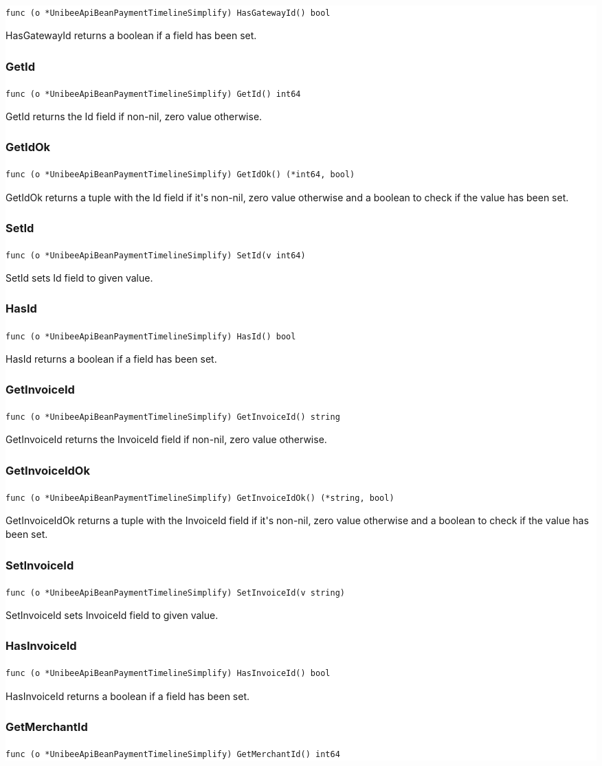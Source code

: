 `func (o *UnibeeApiBeanPaymentTimelineSimplify) HasGatewayId() bool`

HasGatewayId returns a boolean if a field has been set.

### GetId

`func (o *UnibeeApiBeanPaymentTimelineSimplify) GetId() int64`

GetId returns the Id field if non-nil, zero value otherwise.

### GetIdOk

`func (o *UnibeeApiBeanPaymentTimelineSimplify) GetIdOk() (*int64, bool)`

GetIdOk returns a tuple with the Id field if it's non-nil, zero value otherwise
and a boolean to check if the value has been set.

### SetId

`func (o *UnibeeApiBeanPaymentTimelineSimplify) SetId(v int64)`

SetId sets Id field to given value.

### HasId

`func (o *UnibeeApiBeanPaymentTimelineSimplify) HasId() bool`

HasId returns a boolean if a field has been set.

### GetInvoiceId

`func (o *UnibeeApiBeanPaymentTimelineSimplify) GetInvoiceId() string`

GetInvoiceId returns the InvoiceId field if non-nil, zero value otherwise.

### GetInvoiceIdOk

`func (o *UnibeeApiBeanPaymentTimelineSimplify) GetInvoiceIdOk() (*string, bool)`

GetInvoiceIdOk returns a tuple with the InvoiceId field if it's non-nil, zero value otherwise
and a boolean to check if the value has been set.

### SetInvoiceId

`func (o *UnibeeApiBeanPaymentTimelineSimplify) SetInvoiceId(v string)`

SetInvoiceId sets InvoiceId field to given value.

### HasInvoiceId

`func (o *UnibeeApiBeanPaymentTimelineSimplify) HasInvoiceId() bool`

HasInvoiceId returns a boolean if a field has been set.

### GetMerchantId

`func (o *UnibeeApiBeanPaymentTimelineSimplify) GetMerchantId() int64`
